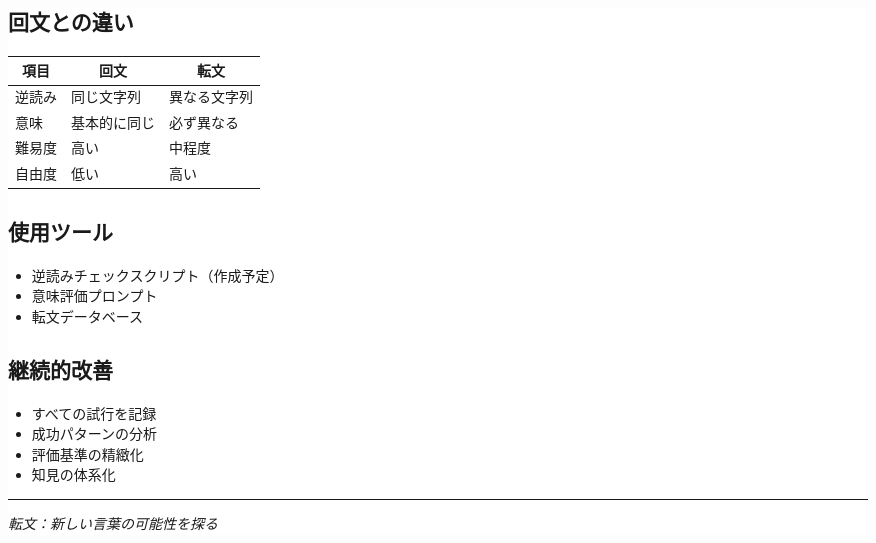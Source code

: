 ## 回文との違い

| 項目 | 回文 | 転文 |
|------|------|------|
| 逆読み | 同じ文字列 | 異なる文字列 |
| 意味 | 基本的に同じ | 必ず異なる |
| 難易度 | 高い | 中程度 |
| 自由度 | 低い | 高い |

## 使用ツール
- 逆読みチェックスクリプト（作成予定）
- 意味評価プロンプト
- 転文データベース

## 継続的改善
- すべての試行を記録
- 成功パターンの分析
- 評価基準の精緻化
- 知見の体系化

---

*転文：新しい言葉の可能性を探る*